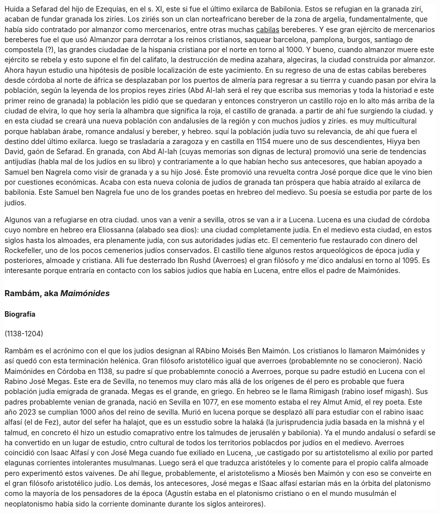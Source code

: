 Huida a Sefarad del hijo de Ezequías, en el s. XI, este si fue el último exilarca de Babilonia. Estos se refugian en la granada zirí, acaban de fundar granada los ziríes. Los ziriés son un clan norteafricano bereber de la zona de argelia, fundamentalmente, que había sido contratado por almanzor como mercenarios, entre otras muchas [cabilas](https://es.wikipedia.org/wiki/Cabila) bereberes. Y ese gran ejército de mercenarios bereberes fue el que usó Almanzor para derrotar a los reinos cristianos, saquear barcelona, pamplona, burgos, santiago de compostela (?), las grandes ciudadae de la hispania cristiana por el norte en torno al 1000. Y bueno, cuando almanzor muere este ejército se rebela y esto supone el fin del califato, la destrucción de medina azahara, algeciras, la ciudad construida por almanzor. Ahora hayun estudio una hipótesis de posible localización de este yacimiento. En su regreso de una de estas cabilas bereberes desde córdoba al norte de áfrica se desplazaban por los puertos de almería para regresar a su tierrra y cuando pasan por elvira la población, según la leyenda de los propios reyes ziríes (Abd Al-lah será el rey que escriba sus memorias y toda la historiad e este primer reino de granada) la población les pidió que se quedaran y entonces constryeron un castillo rojo en lo alto más arriba de la ciudad de elvira, lo que hoy sería la alhambra que significa la roja, el castillo de granada. a partir de ahí fue surgiendo la ciudad. y en esta ciudad se creará una nueva población con andalusíes de la región y con muchos judíos y ziríes. es muy multicultural porque hablaban árabe, romance andalusí y bereber, y hebreo. squí la población judía tuvo su relevancia, de ahí que fuera el destino ddel último exilarca. luego se trasladaría a zaragoza y en castilla en 1154 muere uno de sus descendientes, Hiyya ben David, gaón de Sefarad. En granada, con Abd Al-lah (cuyas memorias son dignas de lectura) promovió una serie de tendencias antijudías (habla mal de los judíos en su libro) y contrariamente a lo que habían hecho sus antecesores, que habían apoyado a Samuel ben Nagrela como visir de granada y a su hijo José. Éste promovió una revuelta contra José porque dice que le vino bien por cuestiones económicas. Acaba con esta nueva colonia de judíos de granada tan próspera que había atraído al exilarca de babilonia. Este Samuel ben Nagrela fue uno de los grandes poetas en hrebreo del medievo. Su poesía se estudia por parte de los judíos.

Algunos van a refugiarse en otra ciudad. unos van a venir a sevilla, otros se van a ir a Lucena. Lucena es una ciudad de córdoba cuyo nombre en hebreo era Eliossanna (alabado sea dios): una ciudad completamente judía. En el medievo esta ciudad, en estos siglos hasta los almoades, era plenamente judía, con sus autoridades judías etc. El cementerio fue restaurado con dinero del Rockefeller, uno de los pocos cemenerios judíos conservados. El castillo tiene algunos restos arqueológicos de época judía y posteriores, almoade y cristiana. Alli fue desterrado Ibn Rushd (Averroes) el gran filósofo y me´dico andalusí en torno al 1095. Es interesante porque entraría en contacto con los sabios judíos que había en Lucena, entre ellos el padre de Maimónides. 

### Rambám, aka *Maimónides*

#### Biografía 

(1138-1204)

Rambám es el acrónimo con el que los judíos designan al RAbino Moisés Ben Maimón. Los cristianos lo llamaron Maimónides y así quedó con esta terminación helénica. Gran filósofo aristotélico igual que averroes (probablemnte no se conocieron). Nació Maimónides en Córdoba en 1138, su padre sí que probablemnte conoció a Averroes, porque su padre estudió en Lucena con el Rabino José Megas. Este era de Sevilla, no tenemos muy claro más allá de los orígenes de él pero es probable que fuera población judía emigrada de granada. Megas es el grande, en griego. En hebreo se le llama Rimigash (rabino iosef migash). Sus padres probablemte venian de granada, nació en Sevilla en 1077, en ese momento estaba el rey Almut Amid, el rey poeta. Este año 2023 se cumplían 1000 años del reino de sevilla. Murió en lucena porque se desplazó allí para estudiar con el rabino isaac alfasí (el de Fez), autor del sefer ha halajot, que es un esstudio sobre la halaká (la jurisprudencia judía basada en la mishná y el talmud, en concreto él hizo un estudio comaprativo entre los talmudes de jerusalén y babilonia). Ya el mundo andalusí o sefardí se ha convertido en un lugar de estudio, cntro cultural de todos los territorios poblacdos por judíos en el medievo. Averroes coincidió con Isaac Alfasí y con José Mega cuando fue exiliado en Lucena, ,ue castigado por su artistotelismo al exilio por parted elagunas corrientes intolerantes musulmanas. Luego será el que traduzca aristóteles y lo comente para el propio califa almoade pero experimentó estos vaivenes. De ahí llegue, probablemente, el aristotelismo a Miosés ben Maimón y con eso se conveirte en el gran filósofo aristotélico judío. Los demás, los antecesores, José megas e ISaac alfasí estarían más en la órbita del platonismo como la mayoría de los pensadores de la época (Agustín estaba en el platonismo cristiano o en el mundo musulmán el neoplatonismo había sido la corriente dominante durante los siglos anteirores). 
